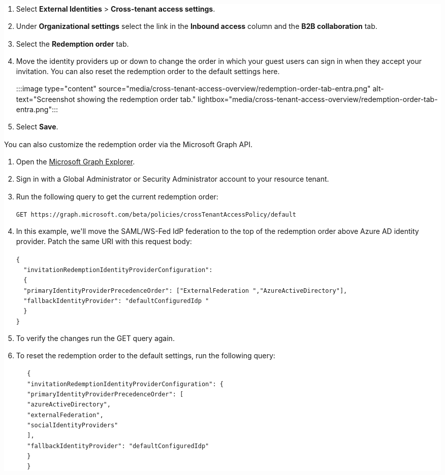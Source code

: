 1. Select **External Identities** > **Cross-tenant access settings**.

1. Under **Organizational settings** select the link in the **Inbound access** column and the **B2B collaboration** tab.

1. Select the **Redemption order** tab.

1. Move the identity providers up or down to change the order in which your guest users can sign in when they accept your invitation. You can also reset the redemption order to the default settings here.

   :::image type="content" source="media/cross-tenant-access-overview/redemption-order-tab-entra.png" alt-text="Screenshot showing the redemption order tab." lightbox="media/cross-tenant-access-overview/redemption-order-tab-entra.png":::

1. Select **Save**.

You can also customize the redemption order via the Microsoft Graph API.

1. Open the [Microsoft Graph Explorer](https://developer.microsoft.com/graph/graph-explorer).

1. Sign in with a Global Administrator or Security Administrator account to your resource tenant.

1. Run the following query to get the current redemption order:

   ```http
   GET https://graph.microsoft.com/beta/policies/crossTenantAccessPolicy/default
   ```

1. In this example, we'll move the SAML/WS-Fed IdP federation to the top of the redemption order above Azure AD identity provider. Patch the same URI with this request body:

   ```http
   {
     "invitationRedemptionIdentityProviderConfiguration":
     {
     "primaryIdentityProviderPrecedenceOrder": ["ExternalFederation ","AzureActiveDirectory"],
     "fallbackIdentityProvider": "defaultConfiguredIdp "
     }
   }
   ```

1. To verify the changes run the GET query again.

1. To reset the redemption order to the default settings, run the following query:

   ```http
      {
      "invitationRedemptionIdentityProviderConfiguration": {
      "primaryIdentityProviderPrecedenceOrder": [
      "azureActiveDirectory",
      "externalFederation",
      "socialIdentityProviders"
      ],
      "fallbackIdentityProvider": "defaultConfiguredIdp"
      }
      }
   ```
